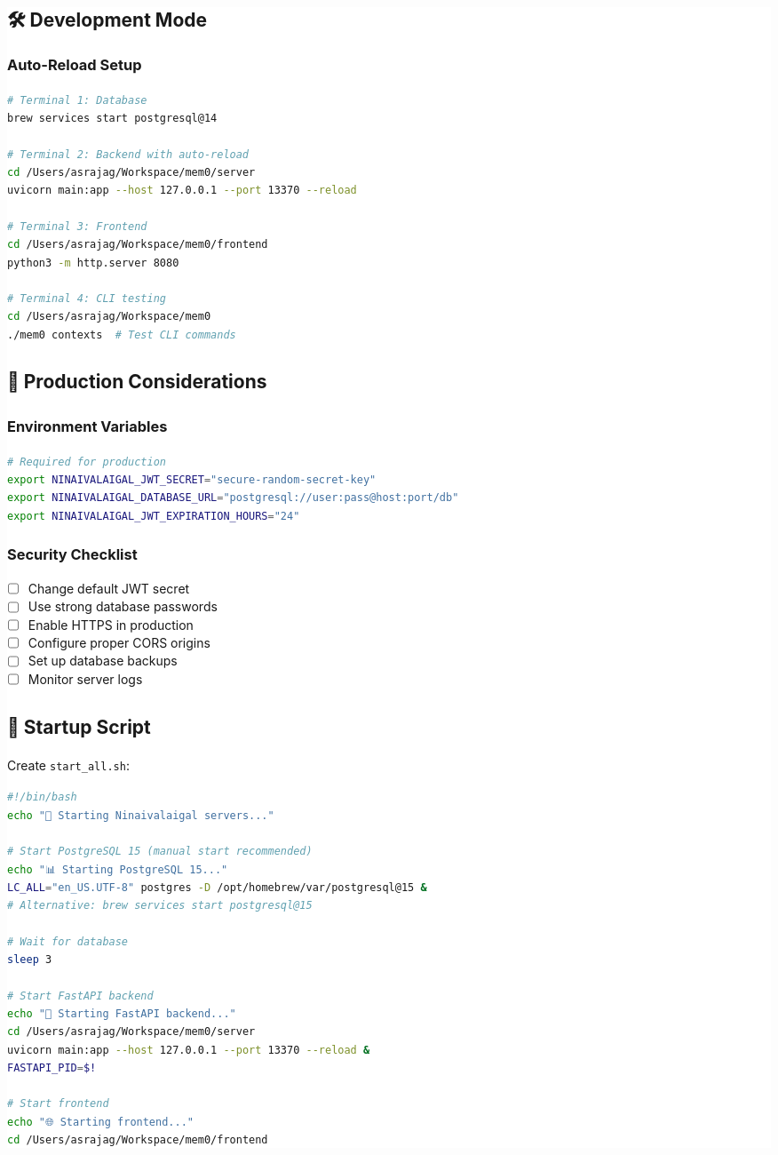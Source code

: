 ## 🛠 Development Mode

### Auto-Reload Setup
```bash
# Terminal 1: Database
brew services start postgresql@14

# Terminal 2: Backend with auto-reload
cd /Users/asrajag/Workspace/mem0/server
uvicorn main:app --host 127.0.0.1 --port 13370 --reload

# Terminal 3: Frontend
cd /Users/asrajag/Workspace/mem0/frontend
python3 -m http.server 8080

# Terminal 4: CLI testing
cd /Users/asrajag/Workspace/mem0
./mem0 contexts  # Test CLI commands
```

## 🚦 Production Considerations

### Environment Variables
```bash
# Required for production
export NINAIVALAIGAL_JWT_SECRET="secure-random-secret-key"
export NINAIVALAIGAL_DATABASE_URL="postgresql://user:pass@host:port/db"
export NINAIVALAIGAL_JWT_EXPIRATION_HOURS="24"
```

### Security Checklist
- [ ] Change default JWT secret
- [ ] Use strong database passwords
- [ ] Enable HTTPS in production
- [ ] Configure proper CORS origins
- [ ] Set up database backups
- [ ] Monitor server logs

## 📝 Startup Script

Create `start_all.sh`:
```bash
#!/bin/bash
echo "🚀 Starting Ninaivalaigal servers..."

# Start PostgreSQL 15 (manual start recommended)
echo "📊 Starting PostgreSQL 15..."
LC_ALL="en_US.UTF-8" postgres -D /opt/homebrew/var/postgresql@15 &
# Alternative: brew services start postgresql@15

# Wait for database
sleep 3

# Start FastAPI backend
echo "🔧 Starting FastAPI backend..."
cd /Users/asrajag/Workspace/mem0/server
uvicorn main:app --host 127.0.0.1 --port 13370 --reload &
FASTAPI_PID=$!

# Start frontend
echo "🌐 Starting frontend..."
cd /Users/asrajag/Workspace/mem0/frontend
```